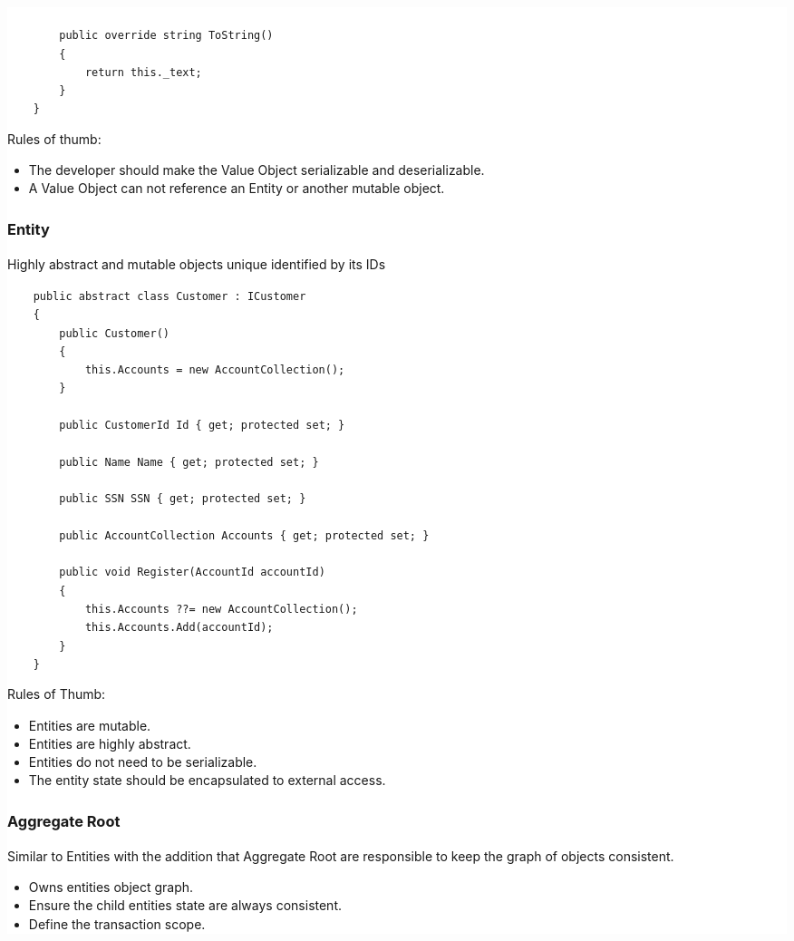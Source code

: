 ```

        public override string ToString()
        {
            return this._text;
        }
    }
```

Rules of thumb:

- The developer should make the Value Object serializable and deserializable.
- A Value Object can not reference an Entity or another mutable object.

### Entity
Highly abstract and mutable objects unique identified by its IDs

```
    public abstract class Customer : ICustomer
    {
        public Customer()
        {
            this.Accounts = new AccountCollection();
        }

        public CustomerId Id { get; protected set; }

        public Name Name { get; protected set; }

        public SSN SSN { get; protected set; }

        public AccountCollection Accounts { get; protected set; }

        public void Register(AccountId accountId)
        {
            this.Accounts ??= new AccountCollection();
            this.Accounts.Add(accountId);
        }
    }
```

Rules of Thumb:

- Entities are mutable.
- Entities are highly abstract.
- Entities do not need to be serializable.
- The entity state should be encapsulated to external access.

### Aggregate Root
Similar to Entities with the addition that Aggregate Root are responsible to keep the graph of objects consistent.

- Owns entities object graph.
- Ensure the child entities state are always consistent.
- Define the transaction scope.
